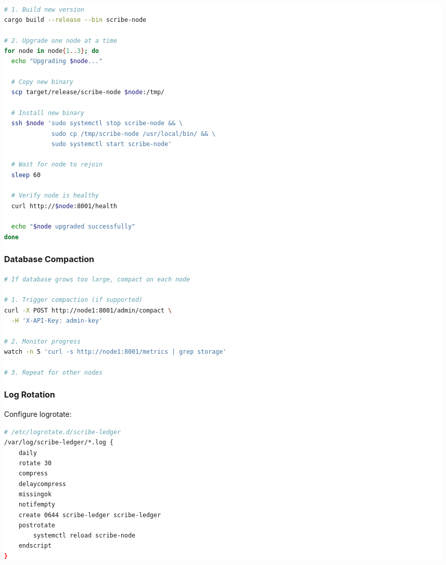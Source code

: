 ```bash
# 1. Build new version
cargo build --release --bin scribe-node

# 2. Upgrade one node at a time
for node in node{1..3}; do
  echo "Upgrading $node..."
  
  # Copy new binary
  scp target/release/scribe-node $node:/tmp/
  
  # Install new binary
  ssh $node 'sudo systemctl stop scribe-node && \
             sudo cp /tmp/scribe-node /usr/local/bin/ && \
             sudo systemctl start scribe-node'
  
  # Wait for node to rejoin
  sleep 60
  
  # Verify node is healthy
  curl http://$node:8001/health
  
  echo "$node upgraded successfully"
done
```

### Database Compaction

```bash
# If database grows too large, compact on each node

# 1. Trigger compaction (if supported)
curl -X POST http://node1:8001/admin/compact \
  -H 'X-API-Key: admin-key'

# 2. Monitor progress
watch -n 5 'curl -s http://node1:8001/metrics | grep storage'

# 3. Repeat for other nodes
```

### Log Rotation

Configure logrotate:

```bash
# /etc/logrotate.d/scribe-ledger
/var/log/scribe-ledger/*.log {
    daily
    rotate 30
    compress
    delaycompress
    missingok
    notifempty
    create 0644 scribe-ledger scribe-ledger
    postrotate
        systemctl reload scribe-node
    endscript
}
```
